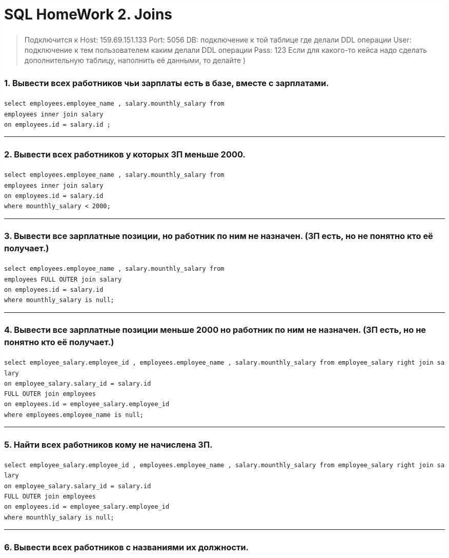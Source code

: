 # SQL HomeWork 2. Joins

> Подключится к 
> Host: 159.69.151.133
> Port: 5056
> DB: подключение к той таблице где делали DDL операции
> User: подключение к тем пользователем каким делали DDL операции
> Pass: 123
> Если для какого-то кейса надо сделать дополнительную таблицу, наполнить её данными, то делайте )

### 1. Вывести всех работников чьи зарплаты есть в базе, вместе с зарплатами.
```
select employees.employee_name , salary.mounthly_salary from 
employees inner join salary 
on employees.id = salary.id ;
```
___

###  2. Вывести всех работников у которых ЗП меньше 2000.
```
select employees.employee_name , salary.mounthly_salary from 
employees inner join salary 
on employees.id = salary.id 
where mounthly_salary < 2000;
```
___
### 3. Вывести все зарплатные позиции, но работник по ним не назначен. (ЗП есть, но не понятно кто её получает.)
```
select employees.employee_name , salary.mounthly_salary from 
employees FULL OUTER join salary 
on employees.id = salary.id 
where mounthly_salary is null;
```
___
### 4. Вывести все зарплатные позиции  меньше 2000 но работник по ним не назначен. (ЗП есть, но не понятно кто её получает.)
```
select employee_salary.employee_id , employees.employee_name , salary.mounthly_salary from employee_salary right join salary
on employee_salary.salary_id = salary.id 
FULL OUTER join employees
on employees.id = employee_salary.employee_id 
where employees.employee_name is null;
```
___
### 5. Найти всех работников кому не начислена ЗП.
```
select employee_salary.employee_id , employees.employee_name , salary.mounthly_salary from employee_salary right join salary
on employee_salary.salary_id = salary.id 
FULL OUTER join employees
on employees.id = employee_salary.employee_id
where mounthly_salary is null;
```
___
### 6. Вывести всех работников с названиями их должности.
```
```